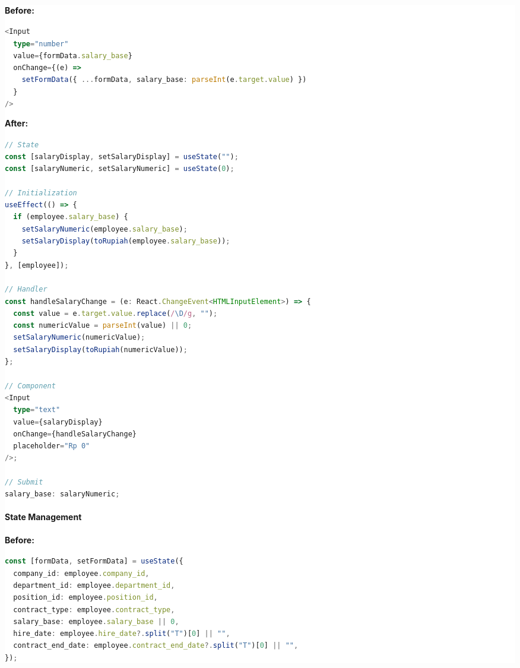 **Before:**

```typescript
<Input
  type="number"
  value={formData.salary_base}
  onChange={(e) =>
    setFormData({ ...formData, salary_base: parseInt(e.target.value) })
  }
/>
```

**After:**

```typescript
// State
const [salaryDisplay, setSalaryDisplay] = useState("");
const [salaryNumeric, setSalaryNumeric] = useState(0);

// Initialization
useEffect(() => {
  if (employee.salary_base) {
    setSalaryNumeric(employee.salary_base);
    setSalaryDisplay(toRupiah(employee.salary_base));
  }
}, [employee]);

// Handler
const handleSalaryChange = (e: React.ChangeEvent<HTMLInputElement>) => {
  const value = e.target.value.replace(/\D/g, "");
  const numericValue = parseInt(value) || 0;
  setSalaryNumeric(numericValue);
  setSalaryDisplay(toRupiah(numericValue));
};

// Component
<Input
  type="text"
  value={salaryDisplay}
  onChange={handleSalaryChange}
  placeholder="Rp 0"
/>;

// Submit
salary_base: salaryNumeric;
```

#### State Management

**Before:**

```typescript
const [formData, setFormData] = useState({
  company_id: employee.company_id,
  department_id: employee.department_id,
  position_id: employee.position_id,
  contract_type: employee.contract_type,
  salary_base: employee.salary_base || 0,
  hire_date: employee.hire_date?.split("T")[0] || "",
  contract_end_date: employee.contract_end_date?.split("T")[0] || "",
});
```
